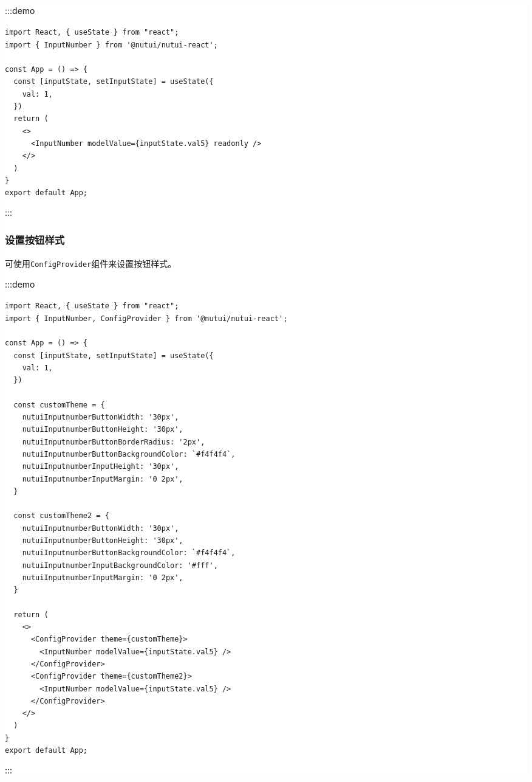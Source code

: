 :::demo
```tsx
import React, { useState } from "react";
import { InputNumber } from '@nutui/nutui-react';

const App = () => {
  const [inputState, setInputState] = useState({
    val: 1,
  })
  return (
    <>
      <InputNumber modelValue={inputState.val5} readonly />
    </>
  )
}
export default App;
```
:::

### 设置按钮样式

可使用`ConfigProvider`组件来设置按钮样式。

:::demo
```tsx
import React, { useState } from "react";
import { InputNumber, ConfigProvider } from '@nutui/nutui-react';

const App = () => {
  const [inputState, setInputState] = useState({
    val: 1,
  })

  const customTheme = {
    nutuiInputnumberButtonWidth: '30px',
    nutuiInputnumberButtonHeight: '30px',
    nutuiInputnumberButtonBorderRadius: '2px',
    nutuiInputnumberButtonBackgroundColor: `#f4f4f4`,
    nutuiInputnumberInputHeight: '30px',
    nutuiInputnumberInputMargin: '0 2px',
  }

  const customTheme2 = {
    nutuiInputnumberButtonWidth: '30px',
    nutuiInputnumberButtonHeight: '30px',
    nutuiInputnumberButtonBackgroundColor: `#f4f4f4`,
    nutuiInputnumberInputBackgroundColor: '#fff',
    nutuiInputnumberInputMargin: '0 2px',
  }

  return (
    <>
      <ConfigProvider theme={customTheme}>
        <InputNumber modelValue={inputState.val5} />
      </ConfigProvider>
      <ConfigProvider theme={customTheme2}>
        <InputNumber modelValue={inputState.val5} />
      </ConfigProvider>
    </>
  )
}
export default App;
```
:::
